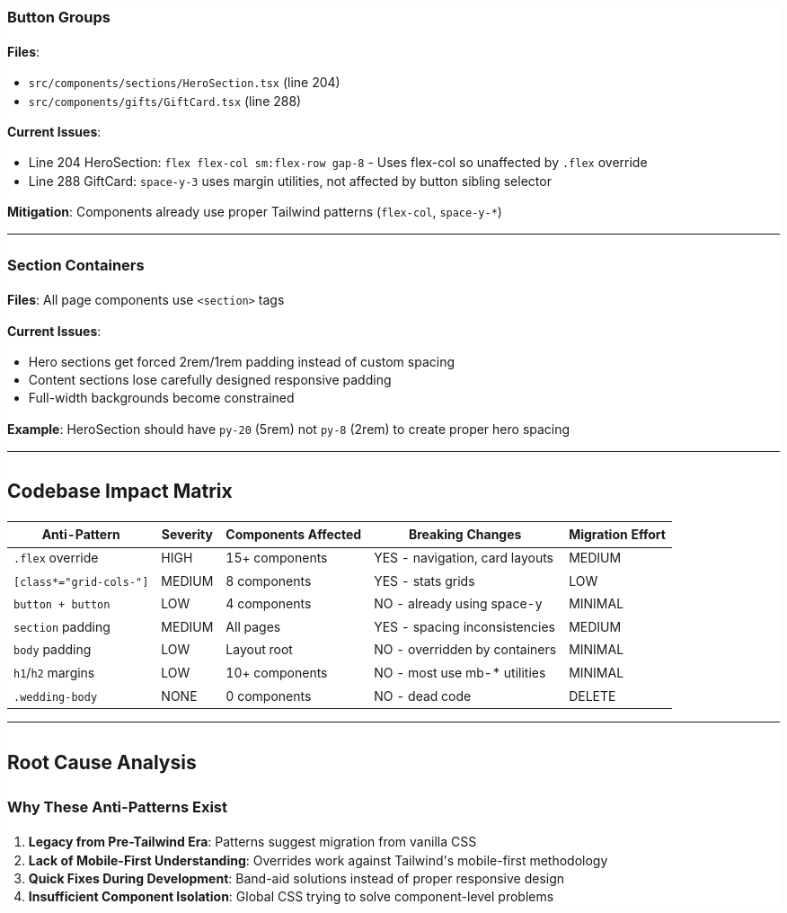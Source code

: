 ### Button Groups
**Files**:
- `src/components/sections/HeroSection.tsx` (line 204)
- `src/components/gifts/GiftCard.tsx` (line 288)

**Current Issues**:
- Line 204 HeroSection: `flex flex-col sm:flex-row gap-8` - Uses flex-col so unaffected by `.flex` override
- Line 288 GiftCard: `space-y-3` uses margin utilities, not affected by button sibling selector

**Mitigation**: Components already use proper Tailwind patterns (`flex-col`, `space-y-*`)

---

### Section Containers
**Files**: All page components use `<section>` tags

**Current Issues**:
- Hero sections get forced 2rem/1rem padding instead of custom spacing
- Content sections lose carefully designed responsive padding
- Full-width backgrounds become constrained

**Example**: HeroSection should have `py-20` (5rem) not `py-8` (2rem) to create proper hero spacing

---

## Codebase Impact Matrix

| Anti-Pattern | Severity | Components Affected | Breaking Changes | Migration Effort |
|--------------|----------|---------------------|------------------|------------------|
| `.flex` override | HIGH | 15+ components | YES - navigation, card layouts | MEDIUM |
| `[class*="grid-cols-"]` | MEDIUM | 8 components | YES - stats grids | LOW |
| `button + button` | LOW | 4 components | NO - already using space-y | MINIMAL |
| `section` padding | MEDIUM | All pages | YES - spacing inconsistencies | MEDIUM |
| `body` padding | LOW | Layout root | NO - overridden by containers | MINIMAL |
| `h1`/`h2` margins | LOW | 10+ components | NO - most use mb-* utilities | MINIMAL |
| `.wedding-body` | NONE | 0 components | NO - dead code | DELETE |

---

## Root Cause Analysis

### Why These Anti-Patterns Exist

1. **Legacy from Pre-Tailwind Era**: Patterns suggest migration from vanilla CSS
2. **Lack of Mobile-First Understanding**: Overrides work against Tailwind's mobile-first methodology
3. **Quick Fixes During Development**: Band-aid solutions instead of proper responsive design
4. **Insufficient Component Isolation**: Global CSS trying to solve component-level problems
